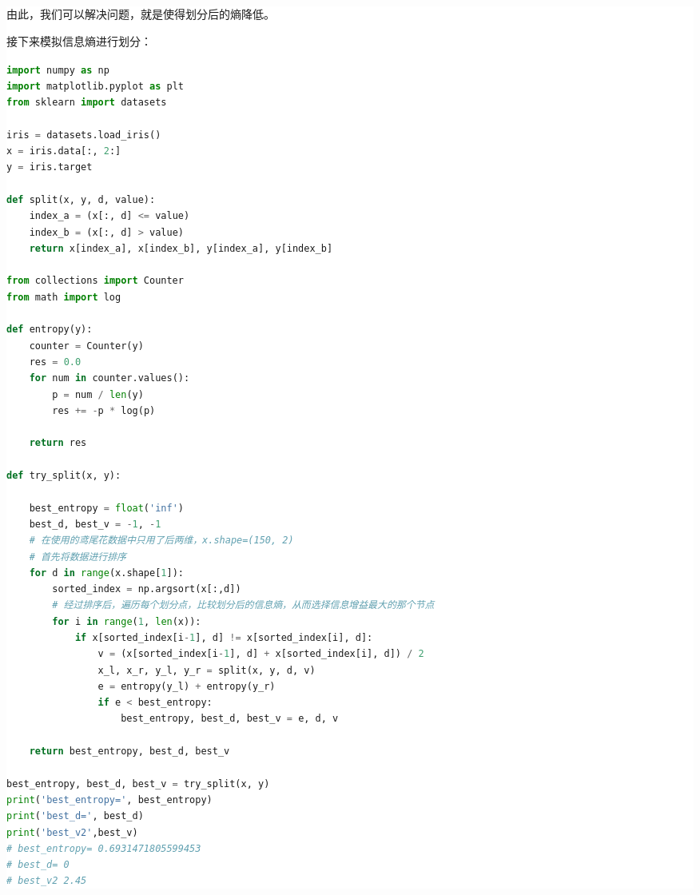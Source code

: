 由此，我们可以解决问题，就是使得划分后的熵降低。

接下来模拟信息熵进行划分：

```python
import numpy as np
import matplotlib.pyplot as plt
from sklearn import datasets

iris = datasets.load_iris()
x = iris.data[:, 2:]
y = iris.target

def split(x, y, d, value):
    index_a = (x[:, d] <= value)
    index_b = (x[:, d] > value)
    return x[index_a], x[index_b], y[index_a], y[index_b]

from collections import Counter
from math import log 

def entropy(y):
    counter = Counter(y)
    res = 0.0
    for num in counter.values():
        p = num / len(y)
        res += -p * log(p)
        
    return res

def try_split(x, y):
    
    best_entropy = float('inf')
    best_d, best_v = -1, -1
    # 在使用的鸢尾花数据中只用了后两维，x.shape=(150, 2)
    # 首先将数据进行排序
    for d in range(x.shape[1]):
        sorted_index = np.argsort(x[:,d])
        # 经过排序后，遍历每个划分点，比较划分后的信息熵，从而选择信息增益最大的那个节点
        for i in range(1, len(x)):
            if x[sorted_index[i-1], d] != x[sorted_index[i], d]:
                v = (x[sorted_index[i-1], d] + x[sorted_index[i], d]) / 2
                x_l, x_r, y_l, y_r = split(x, y, d, v)
                e = entropy(y_l) + entropy(y_r)
                if e < best_entropy:
                    best_entropy, best_d, best_v = e, d, v
                    
    return best_entropy, best_d, best_v

best_entropy, best_d, best_v = try_split(x, y)
print('best_entropy=', best_entropy)
print('best_d=', best_d)
print('best_v2',best_v)
# best_entropy= 0.6931471805599453
# best_d= 0
# best_v2 2.45
```
